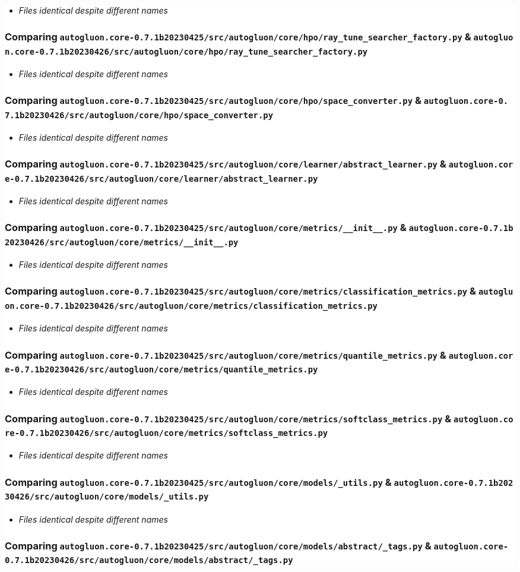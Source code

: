  * *Files identical despite different names*

### Comparing `autogluon.core-0.7.1b20230425/src/autogluon/core/hpo/ray_tune_searcher_factory.py` & `autogluon.core-0.7.1b20230426/src/autogluon/core/hpo/ray_tune_searcher_factory.py`

 * *Files identical despite different names*

### Comparing `autogluon.core-0.7.1b20230425/src/autogluon/core/hpo/space_converter.py` & `autogluon.core-0.7.1b20230426/src/autogluon/core/hpo/space_converter.py`

 * *Files identical despite different names*

### Comparing `autogluon.core-0.7.1b20230425/src/autogluon/core/learner/abstract_learner.py` & `autogluon.core-0.7.1b20230426/src/autogluon/core/learner/abstract_learner.py`

 * *Files identical despite different names*

### Comparing `autogluon.core-0.7.1b20230425/src/autogluon/core/metrics/__init__.py` & `autogluon.core-0.7.1b20230426/src/autogluon/core/metrics/__init__.py`

 * *Files identical despite different names*

### Comparing `autogluon.core-0.7.1b20230425/src/autogluon/core/metrics/classification_metrics.py` & `autogluon.core-0.7.1b20230426/src/autogluon/core/metrics/classification_metrics.py`

 * *Files identical despite different names*

### Comparing `autogluon.core-0.7.1b20230425/src/autogluon/core/metrics/quantile_metrics.py` & `autogluon.core-0.7.1b20230426/src/autogluon/core/metrics/quantile_metrics.py`

 * *Files identical despite different names*

### Comparing `autogluon.core-0.7.1b20230425/src/autogluon/core/metrics/softclass_metrics.py` & `autogluon.core-0.7.1b20230426/src/autogluon/core/metrics/softclass_metrics.py`

 * *Files identical despite different names*

### Comparing `autogluon.core-0.7.1b20230425/src/autogluon/core/models/_utils.py` & `autogluon.core-0.7.1b20230426/src/autogluon/core/models/_utils.py`

 * *Files identical despite different names*

### Comparing `autogluon.core-0.7.1b20230425/src/autogluon/core/models/abstract/_tags.py` & `autogluon.core-0.7.1b20230426/src/autogluon/core/models/abstract/_tags.py`
